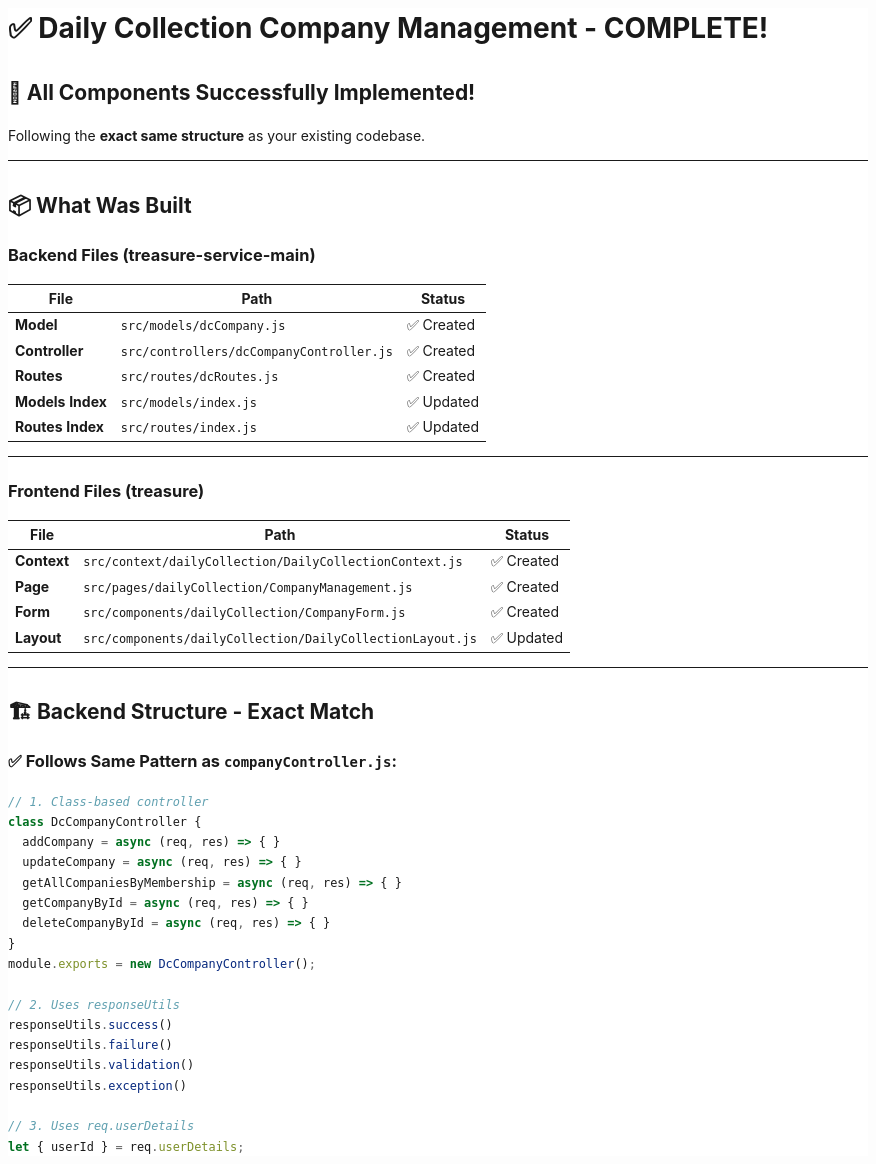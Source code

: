 # ✅ Daily Collection Company Management - COMPLETE!

## 🎉 **All Components Successfully Implemented!**

Following the **exact same structure** as your existing codebase.

---

## 📦 **What Was Built**

### **Backend Files (treasure-service-main)**

| File | Path | Status |
|------|------|--------|
| **Model** | `src/models/dcCompany.js` | ✅ Created |
| **Controller** | `src/controllers/dcCompanyController.js` | ✅ Created |
| **Routes** | `src/routes/dcRoutes.js` | ✅ Created |
| **Models Index** | `src/models/index.js` | ✅ Updated |
| **Routes Index** | `src/routes/index.js` | ✅ Updated |

---

### **Frontend Files (treasure)**

| File | Path | Status |
|------|------|--------|
| **Context** | `src/context/dailyCollection/DailyCollectionContext.js` | ✅ Created |
| **Page** | `src/pages/dailyCollection/CompanyManagement.js` | ✅ Created |
| **Form** | `src/components/dailyCollection/CompanyForm.js` | ✅ Created |
| **Layout** | `src/components/dailyCollection/DailyCollectionLayout.js` | ✅ Updated |

---

## 🏗️ **Backend Structure - Exact Match**

### **✅ Follows Same Pattern as `companyController.js`:**

```javascript
// 1. Class-based controller
class DcCompanyController {
  addCompany = async (req, res) => { }
  updateCompany = async (req, res) => { }
  getAllCompaniesByMembership = async (req, res) => { }
  getCompanyById = async (req, res) => { }
  deleteCompanyById = async (req, res) => { }
}
module.exports = new DcCompanyController();

// 2. Uses responseUtils
responseUtils.success()
responseUtils.failure()
responseUtils.validation()
responseUtils.exception()

// 3. Uses req.userDetails
let { userId } = req.userDetails;
```